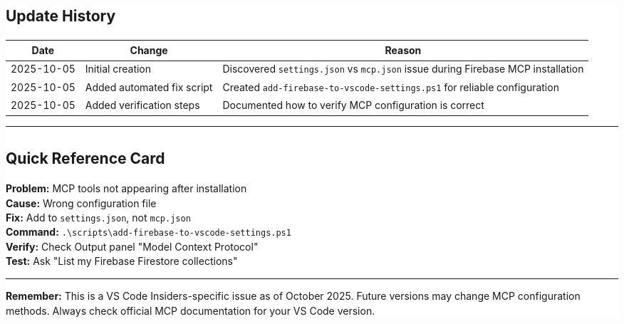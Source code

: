 
## Update History

| Date | Change | Reason |
|------|--------|--------|
| 2025-10-05 | Initial creation | Discovered `settings.json` vs `mcp.json` issue during Firebase MCP installation |
| 2025-10-05 | Added automated fix script | Created `add-firebase-to-vscode-settings.ps1` for reliable configuration |
| 2025-10-05 | Added verification steps | Documented how to verify MCP configuration is correct |

---

## Quick Reference Card

**Problem:** MCP tools not appearing after installation  
**Cause:** Wrong configuration file  
**Fix:** Add to `settings.json`, not `mcp.json`  
**Command:** `.\scripts\add-firebase-to-vscode-settings.ps1`  
**Verify:** Check Output panel "Model Context Protocol"  
**Test:** Ask "List my Firebase Firestore collections"

---

**Remember:** This is a VS Code Insiders-specific issue as of October 2025. Future versions may change MCP configuration methods. Always check official MCP documentation for your VS Code version.
